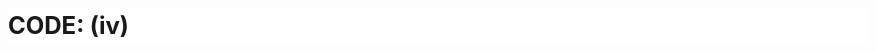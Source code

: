 ## CODE: (iv)

<!DOCTYPE html>

  <html>
    <head>
    <style>
      body {
        font-size: 16px;
        line-height: 1.5;
      }
     
  @media only screen and (max-width:599px)
   {
    body 
    {
      font-size: 20spx;
      line-height: 1.4;
     /* background-color: cornflowerblue;*/
    }
  }
  
  /* Styles for Medium Screens (Tablets) */
  @media only screen and (min-width: 600px) and (max-width: 1023px)
   {
    body
     {
      font-size: 25px;
      line-height: 1.6;
     /* background-color: rgb(186, 139, 149);*/
    }
  }
  
  /* Styles for Large Screens (Desktop Monitors) */
  @media only screen and (min-width: 1024px) 
  {
    body 
    {
      font-size: 20px;
      line-height: 1.8;
     /* background-color: rgb(140, 209, 186);*/
    }
  }

    </style>
    </head>
  </html>

<html>
<body>
  <h1>Web Application Development</h1>
  <p><a href="http://lms.ai.saveetha.ac.in">MOODLE FOR AI</a></p>
  <h5>
      Web application development describes the process of designing, building, testing and deploying web-based applications that will be installed on remote servers and delivered to users or customers via the internet.
  </h5>
</body>
</html>
